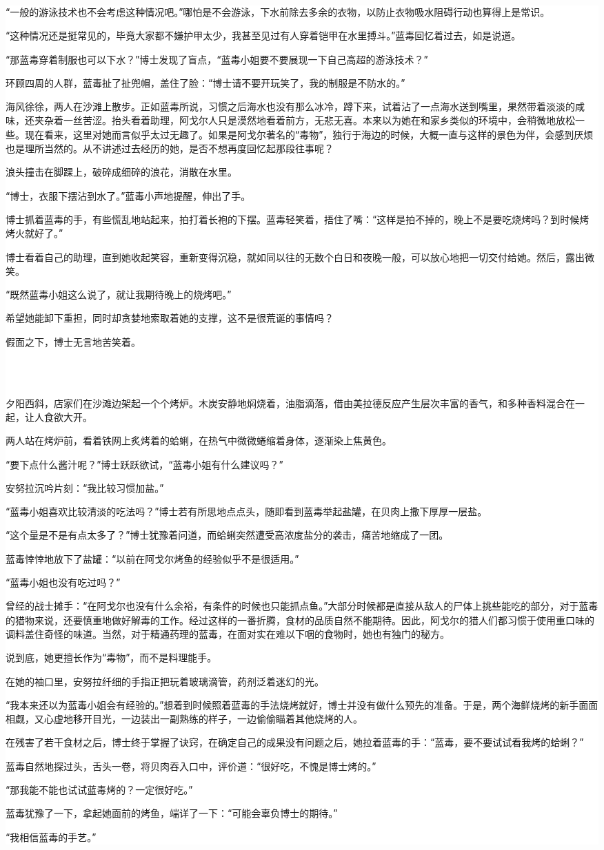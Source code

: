 “一般的游泳技术也不会考虑这种情况吧。”哪怕是不会游泳，下水前除去多余的衣物，以防止衣物吸水阻碍行动也算得上是常识。

“这种情况还是挺常见的，毕竟大家都不嫌护甲太少，我甚至见过有人穿着铠甲在水里搏斗。”蓝毒回忆着过去，如是说道。

“那蓝毒穿着制服也可以下水？”博士发现了盲点，“蓝毒小姐要不要展现一下自己高超的游泳技术？”

环顾四周的人群，蓝毒扯了扯兜帽，盖住了脸：“博士请不要开玩笑了，我的制服是不防水的。”

海风徐徐，两人在沙滩上散步。正如蓝毒所说，习惯之后海水也没有那么冰冷，蹲下来，试着沾了一点海水送到嘴里，果然带着淡淡的咸味，还夹杂着一丝苦涩。抬头看着助理，阿戈尔人只是漠然地看着前方，无悲无喜。本来以为她在和家乡类似的环境中，会稍微地放松一些。现在看来，这里对她而言似乎太过无趣了。如果是阿戈尔著名的“毒物”，独行于海边的时候，大概一直与这样的景色为伴，会感到厌烦也是理所当然的。从不讲述过去经历的她，是否不想再度回忆起那段往事呢？

浪头撞击在脚踝上，破碎成细碎的浪花，消散在水里。

“博士，衣服下摆沾到水了。”蓝毒小声地提醒，伸出了手。

博士抓着蓝毒的手，有些慌乱地站起来，拍打着长袍的下摆。蓝毒轻笑着，捂住了嘴：“这样是拍不掉的，晚上不是要吃烧烤吗？到时候烤烤火就好了。”

博士看着自己的助理，直到她收起笑容，重新变得沉稳，就如同以往的无数个白日和夜晚一般，可以放心地把一切交付给她。然后，露出微笑。

“既然蓝毒小姐这么说了，就让我期待晚上的烧烤吧。”

希望她能卸下重担，同时却贪婪地索取着她的支撑，这不是很荒诞的事情吗？

假面之下，博士无言地苦笑着。

<br>

<br>

夕阳西斜，店家们在沙滩边架起一个个烤炉。木炭安静地焖烧着，油脂滴落，借由美拉德反应产生层次丰富的香气，和多种香料混合在一起，让人食欲大开。

两人站在烤炉前，看着铁网上炙烤着的蛤蜊，在热气中微微蜷缩着身体，逐渐染上焦黄色。

“要下点什么酱汁呢？”博士跃跃欲试，“蓝毒小姐有什么建议吗？”

安努拉沉吟片刻：“我比较习惯加盐。”

“蓝毒小姐喜欢比较清淡的吃法吗？”博士若有所思地点点头，随即看到蓝毒举起盐罐，在贝肉上撒下厚厚一层盐。

“这个量是不是有点太多了？”博士犹豫着问道，而蛤蜊突然遭受高浓度盐分的袭击，痛苦地缩成了一团。

蓝毒悻悻地放下了盐罐：“以前在阿戈尔烤鱼的经验似乎不是很适用。”

“蓝毒小姐也没有吃过吗？”

曾经的战士摊手：“在阿戈尔也没有什么余裕，有条件的时候也只能抓点鱼。”大部分时候都是直接从敌人的尸体上挑些能吃的部分，对于蓝毒的猎物来说，还要慎重地做好解毒的工作。经过这样的一番折腾，食材的品质自然不能期待。因此，阿戈尔的猎人们都习惯于使用重口味的调料盖住奇怪的味道。当然，对于精通药理的蓝毒，在面对实在难以下咽的食物时，她也有独门的秘方。

说到底，她更擅长作为“毒物”，而不是料理能手。

在她的袖口里，安努拉纤细的手指正把玩着玻璃滴管，药剂泛着迷幻的光。

“我本来还以为蓝毒小姐会有经验的。”想着到时候照着蓝毒的手法烧烤就好，博士并没有做什么预先的准备。于是，两个海鲜烧烤的新手面面相觑，又心虚地移开目光，一边装出一副熟练的样子，一边偷偷瞄着其他烧烤的人。

在残害了若干食材之后，博士终于掌握了诀窍，在确定自己的成果没有问题之后，她拉着蓝毒的手：“蓝毒，要不要试试看我烤的蛤蜊？”

蓝毒自然地探过头，舌头一卷，将贝肉吞入口中，评价道：“很好吃，不愧是博士烤的。”

“那我能不能也试试蓝毒烤的？一定很好吃。”

蓝毒犹豫了一下，拿起她面前的烤鱼，端详了一下：“可能会辜负博士的期待。”

“我相信蓝毒的手艺。”
